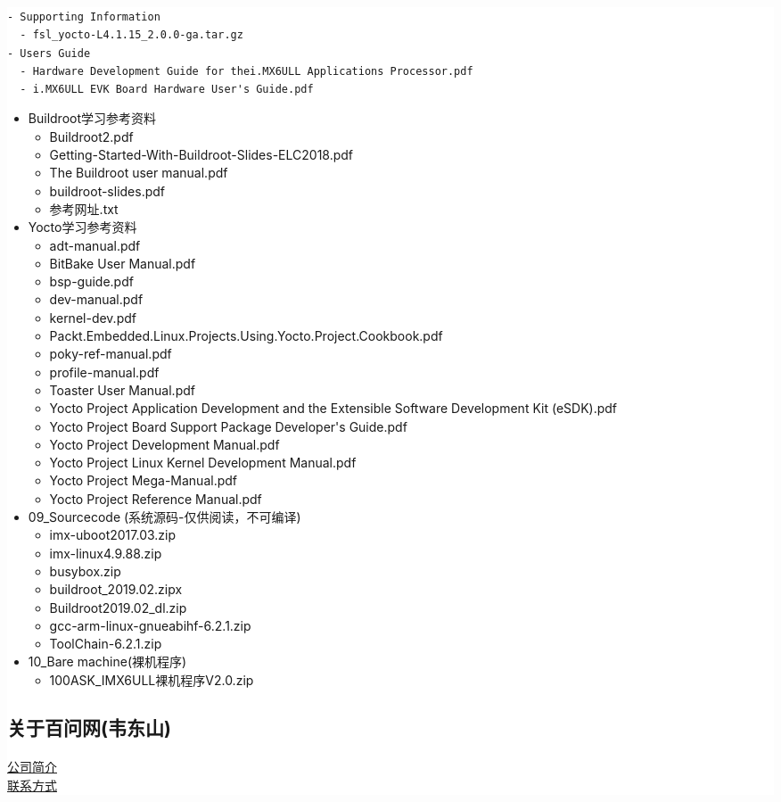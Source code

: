     - Supporting Information
      - fsl_yocto-L4.1.15_2.0.0-ga.tar.gz
    - Users Guide
      - Hardware Development Guide for thei.MX6ULL Applications Processor.pdf
      - i.MX6ULL EVK Board Hardware User's Guide.pdf
  - Buildroot学习参考资料
    - Buildroot2.pdf
    - Getting-Started-With-Buildroot-Slides-ELC2018.pdf
    - The Buildroot user manual.pdf
    - buildroot-slides.pdf
    - 参考网址.txt
  - Yocto学习参考资料
    - adt-manual.pdf
    - BitBake User Manual.pdf
    - bsp-guide.pdf
    - dev-manual.pdf
    - kernel-dev.pdf
    - Packt.Embedded.Linux.Projects.Using.Yocto.Project.Cookbook.pdf
    - poky-ref-manual.pdf
    - profile-manual.pdf
    - Toaster User Manual.pdf
    - Yocto Project Application Development and the Extensible Software Development Kit (eSDK).pdf
    - Yocto Project Board Support Package Developer's Guide.pdf
    - Yocto Project Development Manual.pdf
    - Yocto Project Linux Kernel Development Manual.pdf
    - Yocto Project Mega-Manual.pdf
    - Yocto Project Reference Manual.pdf
- 09_Sourcecode (系统源码-仅供阅读，不可编译)
  - imx-uboot2017.03.zip
  - imx-linux4.9.88.zip
  - busybox.zip
  - buildroot_2019.02.zipx
  - Buildroot2019.02_dl.zip
  - gcc-arm-linux-gnueabihf-6.2.1.zip
  - ToolChain-6.2.1.zip
- 10_Bare machine(裸机程序)
  - 100ASK_IMX6ULL裸机程序V2.0.zip

## 关于百问网(韦东山)
[公司简介](http://weidongshan.gitee.io/informationdownloadcenter/documentation/AboutUs/aboutus.html)  <br>
[联系方式](http://weidongshan.gitee.io/informationdownloadcenter/documentation/AboutUs/aboutus.html#id2)